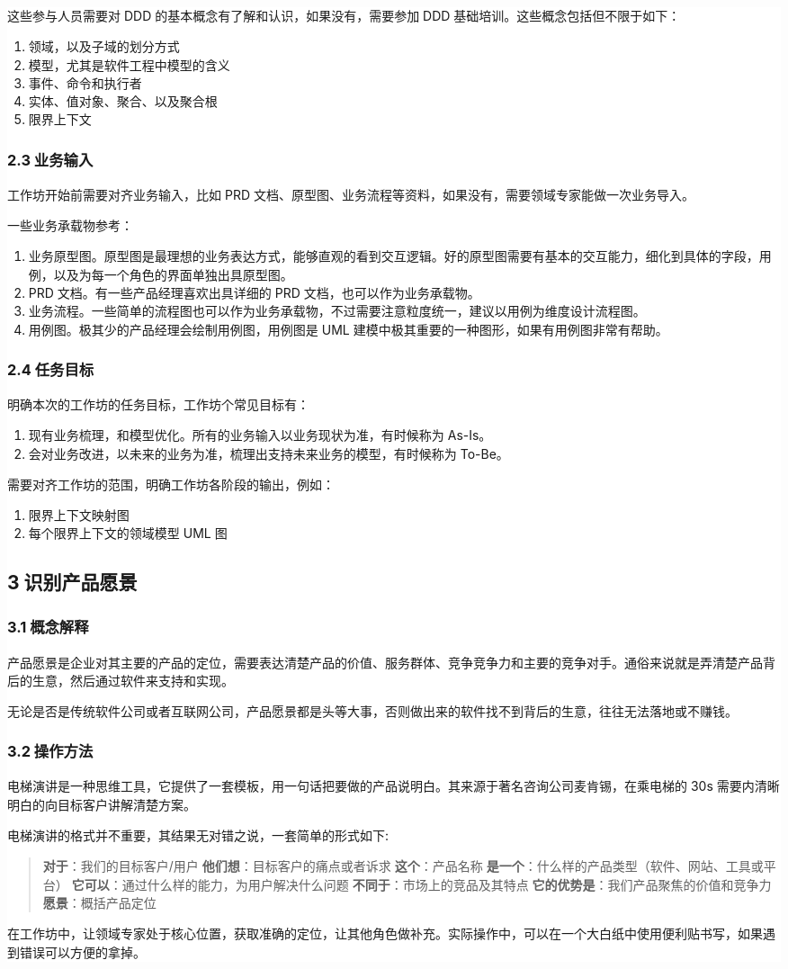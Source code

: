 这些参与人员需要对 DDD 的基本概念有了解和认识，如果没有，需要参加 DDD 基础培训。这些概念包括但不限于如下：

1. 领域，以及子域的划分方式
2. 模型，尤其是软件工程中模型的含义
3. 事件、命令和执行者
4. 实体、值对象、聚合、以及聚合根
5. 限界上下文

### 2.3 业务输入

工作坊开始前需要对齐业务输入，比如 PRD 文档、原型图、业务流程等资料，如果没有，需要领域专家能做一次业务导入。

一些业务承载物参考：

1. 业务原型图。原型图是最理想的业务表达方式，能够直观的看到交互逻辑。好的原型图需要有基本的交互能力，细化到具体的字段，用例，以及为每一个角色的界面单独出具原型图。
2. PRD 文档。有一些产品经理喜欢出具详细的 PRD 文档，也可以作为业务承载物。
3. 业务流程。一些简单的流程图也可以作为业务承载物，不过需要注意粒度统一，建议以用例为维度设计流程图。
4. 用例图。极其少的产品经理会绘制用例图，用例图是 UML 建模中极其重要的一种图形，如果有用例图非常有帮助。

### 2.4 任务目标

明确本次的工作坊的任务目标，工作坊个常见目标有：

1. 现有业务梳理，和模型优化。所有的业务输入以业务现状为准，有时候称为 As-Is。
2. 会对业务改进，以未来的业务为准，梳理出支持未来业务的模型，有时候称为 To-Be。

需要对齐工作坊的范围，明确工作坊各阶段的输出，例如：

1. 限界上下文映射图
2. 每个限界上下文的领域模型 UML 图

## 3 识别产品愿景

### 3.1 概念解释

产品愿景是企业对其主要的产品的定位，需要表达清楚产品的价值、服务群体、竞争竞争力和主要的竞争对手。通俗来说就是弄清楚产品背后的生意，然后通过软件来支持和实现。

无论是否是传统软件公司或者互联网公司，产品愿景都是头等大事，否则做出来的软件找不到背后的生意，往往无法落地或不赚钱。

### 3.2 操作方法

电梯演讲是一种思维工具，它提供了一套模板，用一句话把要做的产品说明白。其来源于著名咨询公司麦肯锡，在乘电梯的 30s 需要内清晰明白的向目标客户讲解清楚方案。

电梯演讲的格式并不重要，其结果无对错之说，一套简单的形式如下:

> **对于**：我们的目标客户/用户
> **他们想**：目标客户的痛点或者诉求
> **这个**：产品名称
> **是一个**：什么样的产品类型（软件、网站、工具或平台）
> **它可以**：通过什么样的能力，为用户解决什么问题
> **不同于**：市场上的竞品及其特点
> **它的优势是**：我们产品聚焦的价值和竞争力
> **愿景**：概括产品定位

在工作坊中，让领域专家处于核心位置，获取准确的定位，让其他角色做补充。实际操作中，可以在一个大白纸中使用便利贴书写，如果遇到错误可以方便的拿掉。
